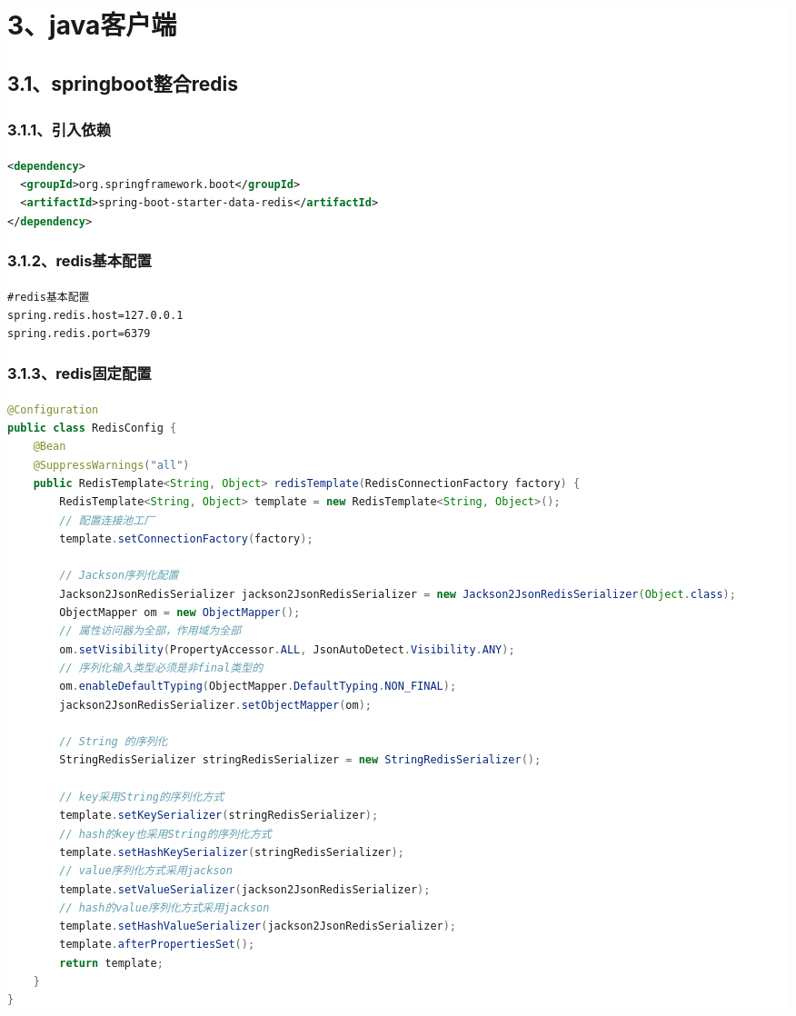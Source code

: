 
# 3、java客户端
## 3.1、springboot整合redis
### 3.1.1、引入依赖

```xml
<dependency>
  <groupId>org.springframework.boot</groupId>
  <artifactId>spring-boot-starter-data-redis</artifactId>
</dependency>
```
### 3.1.2、redis基本配置

```properties
#redis基本配置
spring.redis.host=127.0.0.1
spring.redis.port=6379
```
### 3.1.3、redis固定配置

```java
@Configuration
public class RedisConfig {
    @Bean
    @SuppressWarnings("all")
    public RedisTemplate<String, Object> redisTemplate(RedisConnectionFactory factory) {
        RedisTemplate<String, Object> template = new RedisTemplate<String, Object>();
        // 配置连接池工厂
        template.setConnectionFactory(factory);

        // Jackson序列化配置
        Jackson2JsonRedisSerializer jackson2JsonRedisSerializer = new Jackson2JsonRedisSerializer(Object.class);
        ObjectMapper om = new ObjectMapper();
        // 属性访问器为全部，作用域为全部
        om.setVisibility(PropertyAccessor.ALL, JsonAutoDetect.Visibility.ANY);
        // 序列化输入类型必须是非final类型的
        om.enableDefaultTyping(ObjectMapper.DefaultTyping.NON_FINAL);
        jackson2JsonRedisSerializer.setObjectMapper(om);

        // String 的序列化
        StringRedisSerializer stringRedisSerializer = new StringRedisSerializer();

        // key采用String的序列化方式
        template.setKeySerializer(stringRedisSerializer);
        // hash的key也采用String的序列化方式
        template.setHashKeySerializer(stringRedisSerializer);
        // value序列化方式采用jackson
        template.setValueSerializer(jackson2JsonRedisSerializer);
        // hash的value序列化方式采用jackson
        template.setHashValueSerializer(jackson2JsonRedisSerializer);
        template.afterPropertiesSet();
        return template;
    }
}
```
